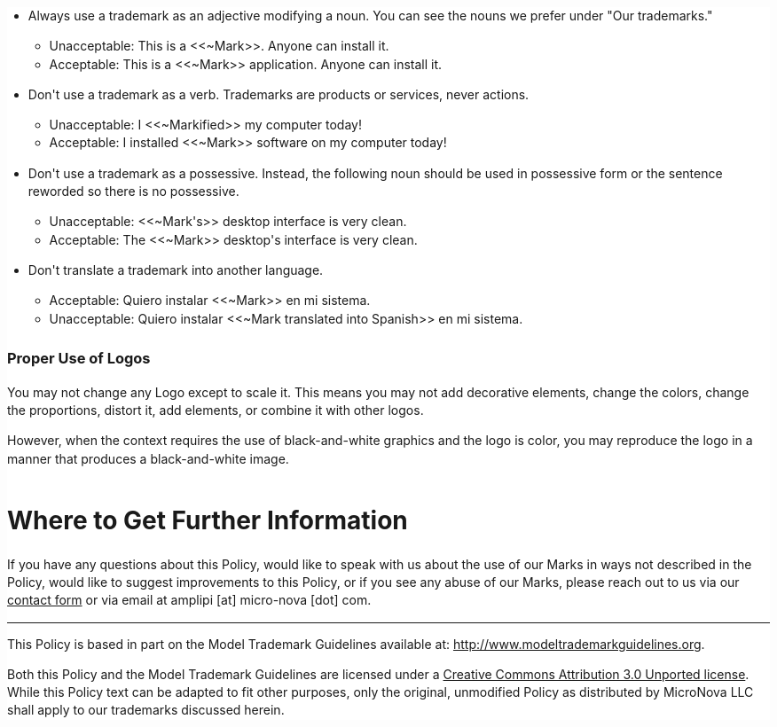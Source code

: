 - Always use a trademark as an adjective modifying a noun. You can see the nouns we prefer under "Our trademarks."
  - Unacceptable: This is a <<~Mark>>. Anyone can install it.
  - Acceptable: This is a <<~Mark>> application. Anyone can install it.

- Don't use a trademark as a verb. Trademarks are products or services, never actions.
  - Unacceptable: I <<~Markified>> my computer today!
  - Acceptable: I installed <<~Mark>> software on my computer today!

- Don't use a trademark as a possessive. Instead, the following noun should be used in possessive form or the sentence reworded so there is no possessive.
  - Unacceptable: <<~Mark's>> desktop interface is very clean.
  - Acceptable: The <<~Mark>> desktop's interface is very clean.

- Don't translate a trademark into another language.
  - Acceptable: Quiero instalar <<~Mark>> en mi sistema.
  - Unacceptable: Quiero instalar <<~Mark translated into Spanish>> en mi sistema.

### Proper Use of Logos

You may not change any Logo except to scale it. This means you may not add decorative elements, change the colors, change the proportions, distort it, add elements, or combine it with other logos.

However, when the context requires the use of black-and-white graphics and the logo is color, you may reproduce the logo in a manner that produces a black-and-white image.

# Where to Get Further Information

If you have any questions about this Policy, would like to speak with us about the use of our Marks in ways not described in the Policy, would like to suggest improvements to this Policy, or if you see any abuse of our Marks, please reach out to us via our [contact form](https://www.micro-nova.com/contact) or via email at amplipi [at] micro-nova [dot] com.

***

This Policy is based in part on the Model Trademark Guidelines available at: http://www.modeltrademarkguidelines.org.

Both this Policy and the Model Trademark Guidelines are licensed under a [Creative Commons Attribution 3.0 Unported license](https://creativecommons.org/licenses/by/3.0/deed.en_US). While this Policy text can be adapted to fit other purposes, only the original, unmodified Policy as distributed by MicroNova LLC shall apply to our trademarks discussed herein. 